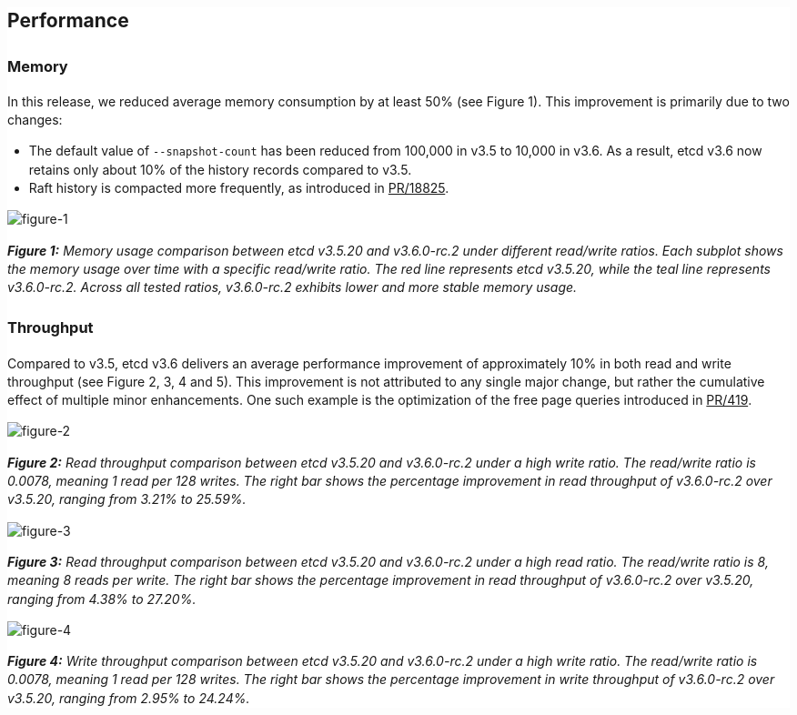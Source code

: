 ## Performance

### Memory

In this release, we reduced average memory consumption by at least 50% (see Figure 1). This improvement is primarily due to two changes:

- The default value of `--snapshot-count` has been reduced from 100,000 in v3.5 to 10,000 in v3.6. As a result, etcd v3.6 now retains only about 10% of the history records compared to v3.5.
- Raft history is compacted more frequently, as introduced in [PR/18825][].

![figure-1](../2025-05-19-announcing-etcd-3.6/figure-1.png "Diagram of memory usage")

_**Figure 1:** Memory usage comparison between etcd v3.5.20 and v3.6.0-rc.2 under different read/write ratios.
Each subplot shows the memory usage over time with a specific read/write ratio. The red line represents etcd
v3.5.20, while the teal line represents v3.6.0-rc.2. Across all tested ratios, v3.6.0-rc.2 exhibits lower and
more stable memory usage._

### Throughput

Compared to v3.5, etcd v3.6 delivers an average performance improvement of approximately 10%
in both read and write throughput (see Figure 2, 3, 4 and 5). This improvement is not attributed to
any single major change, but rather the cumulative effect of multiple minor enhancements. One such
example is the optimization of the free page queries introduced in [PR/419][].

![figure-2](../2025-05-19-announcing-etcd-3.6/figure-2.png "etcd read transaction performance with a high write ratio")

_**Figure 2:** Read throughput comparison between etcd v3.5.20 and v3.6.0-rc.2 under a high write ratio. The
read/write ratio is 0.0078, meaning 1 read per 128 writes. The right bar shows the percentage improvement
in read throughput of v3.6.0-rc.2 over v3.5.20, ranging from 3.21% to 25.59%._

![figure-3](../2025-05-19-announcing-etcd-3.6/figure-3.png "etcd read transaction performance with a high read ratio")

_**Figure 3:** Read throughput comparison between etcd v3.5.20 and v3.6.0-rc.2 under a high read ratio.
The read/write ratio is 8, meaning 8 reads per write. The right bar shows the percentage improvement in
read throughput of v3.6.0-rc.2 over v3.5.20, ranging from 4.38% to 27.20%._

![figure-4](../2025-05-19-announcing-etcd-3.6/figure-4.png "etcd write transaction performance with a high write ratio")

_**Figure 4:** Write throughput comparison between etcd v3.5.20 and v3.6.0-rc.2 under a high write ratio. The
read/write ratio is 0.0078, meaning 1 read per 128 writes. The right bar shows the percentage improvement
in write throughput of v3.6.0-rc.2 over v3.5.20, ranging from 2.95% to 24.24%._


[etcd v3.6.0]: https://github.com/etcd-io/etcd/releases/tag/v3.6.0
[CHANGELOG-3.6]: https://github.com/etcd-io/etcd/blob/main/CHANGELOG/CHANGELOG-3.6.md
[Security Release Process]: https://github.com/etcd-io/etcd/blob/main/security/security-release-process.md
[PR 19113]: https://github.com/etcd-io/etcd/pull/19113
[issues/12913]: https://github.com/etcd-io/etcd/issues/12913
[issues/11716]: https://github.com/etcd-io/etcd/issues/11716
[Downgrade-3.6]: https://etcd.io/docs/v3.6/downgrades/downgrade_3_6/
[feature-gates]: https://etcd.io/docs/v3.6/feature-gates/
[livez/readyz]: https://etcd.io/docs/v3.6/op-guide/monitoring/
[v3discovery]: https://etcd.io/docs/v3.6/dev-internal/discovery_protocol/
[v2discovery]: https://etcd.io/docs/v3.5/dev-internal/discovery_protocol/
[Upgrade etcd from v3.5 to v3.6]: https://etcd.io/docs/v3.6/upgrades/upgrade_3_6/
[PR/13565]: https://github.com/etcd-io/etcd/pull/13565
[issue/13766]: https://github.com/etcd-io/etcd/issues/13766
[PR/13854]: https://github.com/etcd-io/etcd/pull/13854
[issue/14370]: https://github.com/etcd-io/etcd/issues/14370
[PR/14400]: https://github.com/etcd-io/etcd/pull/14400
[PR/14413]: https://github.com/etcd-io/etcd/pull/14413
[PR/14685]: https://github.com/etcd-io/etcd/pull/14685
[PR/14730]: https://github.com/etcd-io/etcd/pull/14730
[PR/18825]: https://github.com/etcd-io/etcd/pull/18825
[PR/419]: https://github.com/etcd-io/bbolt/pull/419
[Robustness testing]: https://github.com/etcd-io/etcd/tree/main/tests/robustness
[Watch APIs]: https://etcd.io/docs/v3.5/learning/api_guarantees/#watch-apis
[issues/15951]: https://github.com/etcd-io/etcd/issues/15951
[supported-platform]: https://etcd.io/docs/v3.6/op-guide/supported-platform/
[dependency_management]: https://github.com/etcd-io/etcd/blob/main/Documentation/contributor-guide/dependency_management.md
[bbolt]: https://github.com/etcd-io/bbolt
[raft]: https://github.com/etcd-io/raft
[grpc-gateway]: https://github.com/grpc-ecosystem/grpc-gateway
[PR/16595]: https://github.com/etcd-io/etcd/pull/16595
[protobuf-go]: https://github.com/protocolbuffers/protobuf-go
[gogo/protobuf]: https://github.com/gogo/protobuf
[patch]: https://github.com/etcd-io/etcd/blob/158b9e0d468d310c3edf4cf13f2458c51b0406fa/scripts/genproto.sh#L151-L184
[grpc-ecosystem/go-grpc-prometheus]: https://github.com/grpc-ecosystem/go-grpc-prometheus
[grpc-ecosystem/go-grpc-middleware/providers/prometheus]: https://github.com/grpc-ecosystem/go-grpc-middleware/tree/main/providers/prometheus
[PR/19195]: https://github.com/etcd-io/etcd/pull/19195
[issues/19557]: https://github.com/etcd-io/etcd/issues/19557
[upgrade_from_3.5_to_3.6_issue]: https://etcd.io/blog/2025/upgrade_from_3.5_to_3.6_issue/
[WG-etcd-operator]: https://github.com/kubernetes/community/tree/master/wg-etcd-operator
[v3.5 release blog/Future roadmaps]: https://etcd.io/blog/2021/announcing-etcd-3.5/#future-roadmaps
[etcd roadmap]: https://github.com/etcd-io/etcd/blob/main/Documentation/contributor-guide/roadmap.md
[fuweid]: https://github.com/fuweid
[jmhbnz]: https://github.com/jmhbnz
[wenjiaswe]: https://github.com/wenjiaswe
[ivanvc]: https://github.com/ivanvc
[siyuanfoundation]: https://github.com/siyuanfoundation